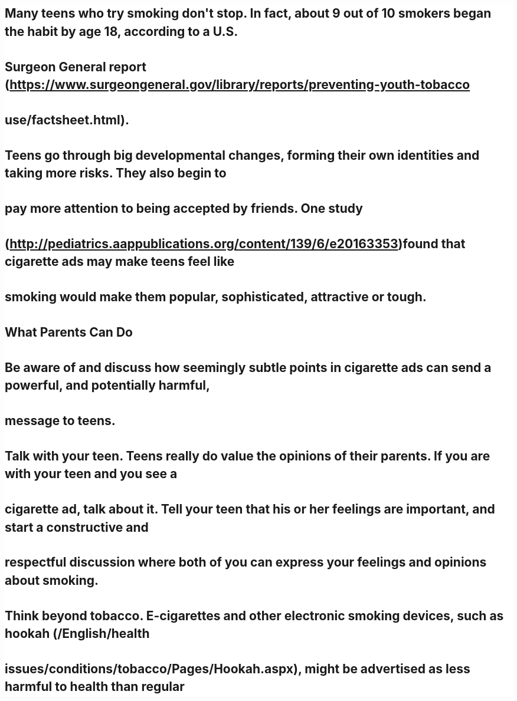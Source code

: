 ## Many teens who try smoking don't stop. In fact, about 9 out of 10 smokers began the habit by age 18, according to a U.S. 

## Surgeon General report (https://www.surgeongeneral.gov/library/reports/preventing-youth-tobacco

## use/factsheet.html). 

## Teens go through big developmental changes, forming their own identities and taking more risks. They also begin to 

## pay more attention to being accepted by friends. One study 

## (http://pediatrics.aappublications.org/content/139/6/e20163353)found that cigarette ads may make teens feel like 

## smoking would make them popular, sophisticated, attractive or tough. 

## What Parents Can Do 

## Be aware of and discuss how seemingly subtle points in cigarette ads can send a powerful, and potentially harmful, 

## message to teens. 

## Talk with your teen. Teens really do value the opinions of their parents. If you are with your teen and you see a 

## cigarette ad, talk about it. Tell your teen that his or her feelings are important, and start a constructive and 

## respectful discussion where both of you can express your feelings and opinions about smoking. 

## Think beyond tobacco. E-cigarettes and other electronic smoking devices, such as hookah (/English/health

## issues/conditions/tobacco/Pages/Hookah.aspx), might be advertised as less harmful to health than regular 
